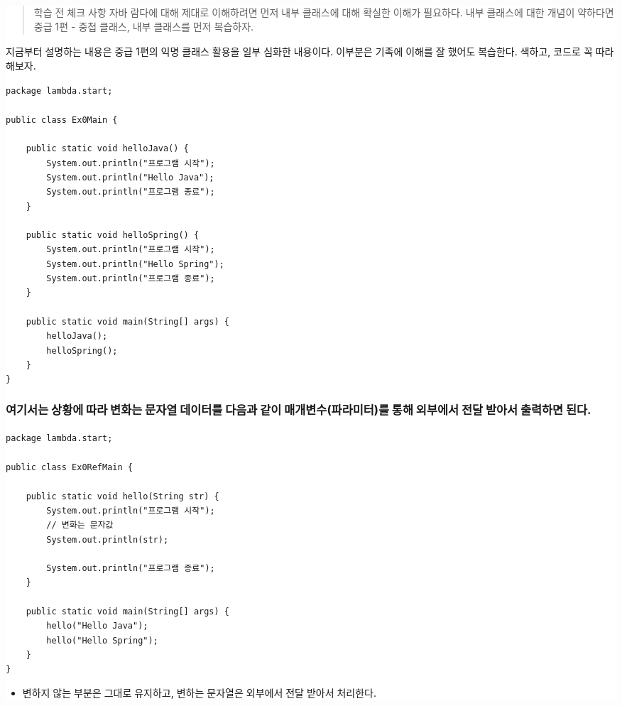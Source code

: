 > 학습 전 체크 사항
> 자바 람다에 대해 제대로 이해하려면 먼저 내부 클래스에 대해 확실한 이해가 필요하다.
> 내부 클래스에 대한 개념이 약하다면 중급 1편 - 중첩 클래스, 내부 클래스를 먼저 복습하자.

지금부터 설명하는 내용은 중급 1편의 익명 클래스 활용을 일부 심화한 내용이다. 이부분은 기족에 이해를 잘 했어도 복습한다.
색하고, 코드로 꼭 따라해보자.

``` 
package lambda.start;

public class Ex0Main {

    public static void helloJava() {
        System.out.println("프로그램 시작");
        System.out.println("Hello Java");
        System.out.println("프로그램 종료");
    }

    public static void helloSpring() {
        System.out.println("프로그램 시작");
        System.out.println("Hello Spring");
        System.out.println("프로그램 종료");
    }

    public static void main(String[] args) {
        helloJava();
        helloSpring();
    }
}

``` 

### 여기서는 상황에 따라 변화는 문자열 데이터를 다음과 같이 매개변수(파라미터)를 통해 외부에서 전달 받아서 출력하면 된다.
``` 
package lambda.start;

public class Ex0RefMain {
    
    public static void hello(String str) {
        System.out.println("프로그램 시작");
        // 변화는 문자값
        System.out.println(str);
        
        System.out.println("프로그램 종료");
    }

    public static void main(String[] args) {
        hello("Hello Java");
        hello("Hello Spring");
    }
}
``` 
- 변하지 않는 부분은 그대로 유지하고, 변하는 문자열은 외부에서 전달 받아서 처리한다.
